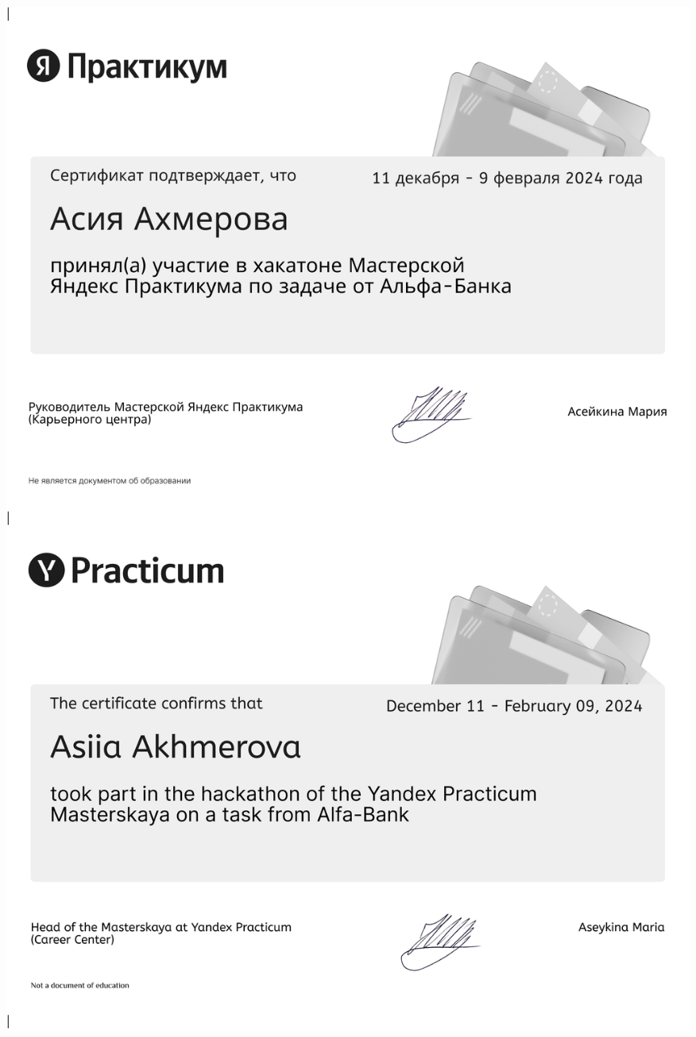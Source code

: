 |                      ![Асия Ахмерова (RU)](https://github.com/Alfa-PDP/.github/blob/a18dcacfeb3e2194f03a91ffb4b87d495b22ddc5/assets/%D0%90%D1%81%D0%B8%D1%8F%20%D0%90%D1%85%D0%BC%D0%B5%D1%80%D0%BE%D0%B2%D0%B0%20(RU).png)                      |      ![Асия Ахмерова (EN)](https://github.com/Alfa-PDP/.github/blob/c4f9c6837c0df874f2e3ee538ca0a0a80bb1554c/assets/Asiia%20Akhmerova%20(EN).png)      |